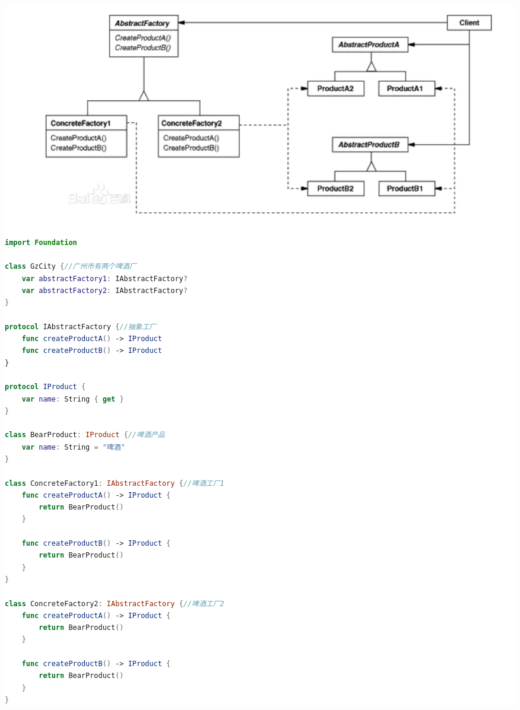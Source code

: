 ![img](image/QQ20200604-140822@2x.png)



```swift
import Foundation

class GzCity {//广州市有两个啤酒厂
    var abstractFactory1: IAbstractFactory?
    var abstractFactory2: IAbstractFactory?
}

protocol IAbstractFactory {//抽象工厂
    func createProductA() -> IProduct
    func createProductB() -> IProduct
}

protocol IProduct {
    var name: String { get }
}

class BearProduct: IProduct {//啤酒产品
    var name: String = "啤酒"
}

class ConcreteFactory1: IAbstractFactory {//啤酒工厂1
    func createProductA() -> IProduct {
        return BearProduct()
    }
    
    func createProductB() -> IProduct {
        return BearProduct()
    }
}

class ConcreteFactory2: IAbstractFactory {//啤酒工厂2
    func createProductA() -> IProduct {
        return BearProduct()
    }
    
    func createProductB() -> IProduct {
        return BearProduct()
    }
}
```
